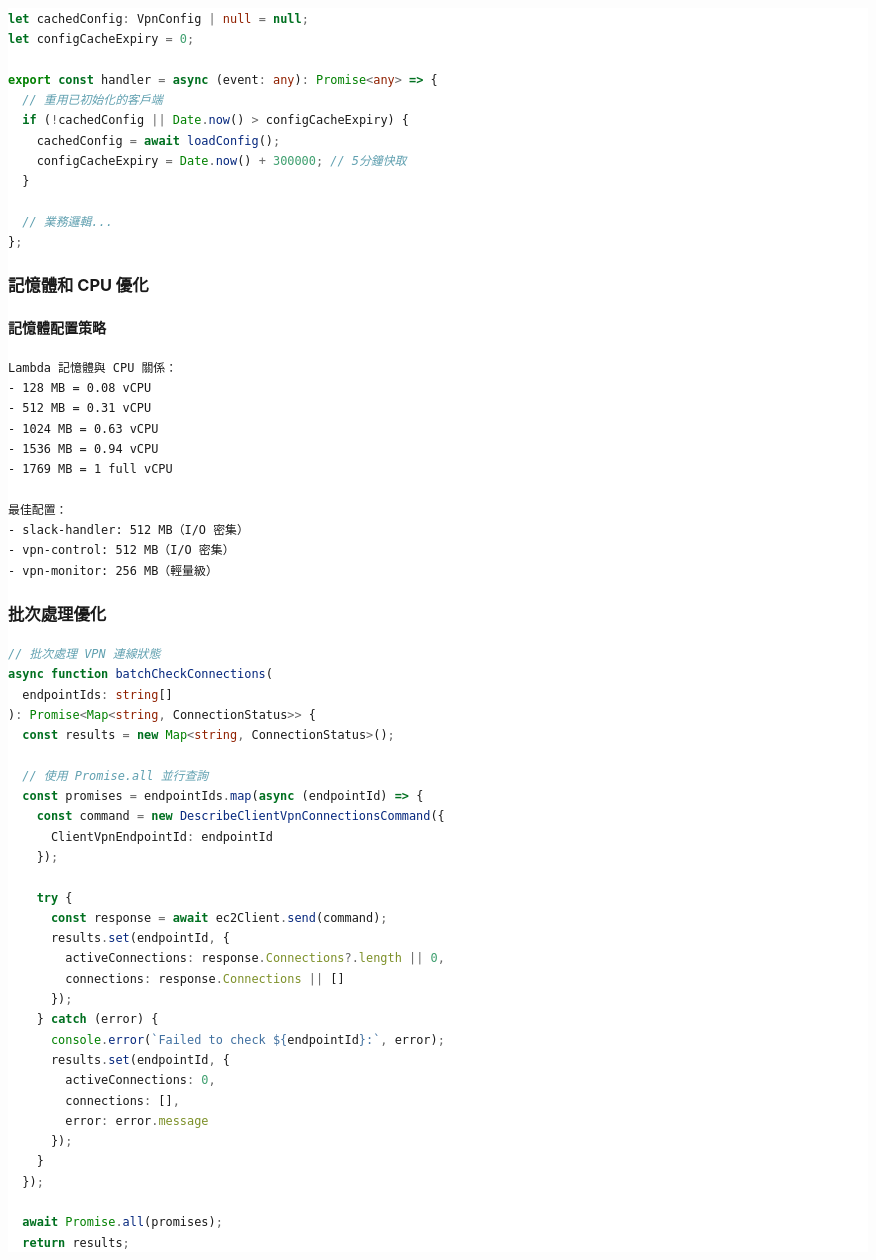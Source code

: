```typescript
let cachedConfig: VpnConfig | null = null;
let configCacheExpiry = 0;

export const handler = async (event: any): Promise<any> => {
  // 重用已初始化的客戶端
  if (!cachedConfig || Date.now() > configCacheExpiry) {
    cachedConfig = await loadConfig();
    configCacheExpiry = Date.now() + 300000; // 5分鐘快取
  }
  
  // 業務邏輯...
};
```

### 記憶體和 CPU 優化

#### 記憶體配置策略
```
Lambda 記憶體與 CPU 關係：
- 128 MB = 0.08 vCPU
- 512 MB = 0.31 vCPU
- 1024 MB = 0.63 vCPU
- 1536 MB = 0.94 vCPU
- 1769 MB = 1 full vCPU

最佳配置：
- slack-handler: 512 MB（I/O 密集）
- vpn-control: 512 MB（I/O 密集）
- vpn-monitor: 256 MB（輕量級）
```

### 批次處理優化

```typescript
// 批次處理 VPN 連線狀態
async function batchCheckConnections(
  endpointIds: string[]
): Promise<Map<string, ConnectionStatus>> {
  const results = new Map<string, ConnectionStatus>();
  
  // 使用 Promise.all 並行查詢
  const promises = endpointIds.map(async (endpointId) => {
    const command = new DescribeClientVpnConnectionsCommand({
      ClientVpnEndpointId: endpointId
    });
    
    try {
      const response = await ec2Client.send(command);
      results.set(endpointId, {
        activeConnections: response.Connections?.length || 0,
        connections: response.Connections || []
      });
    } catch (error) {
      console.error(`Failed to check ${endpointId}:`, error);
      results.set(endpointId, {
        activeConnections: 0,
        connections: [],
        error: error.message
      });
    }
  });
  
  await Promise.all(promises);
  return results;
```